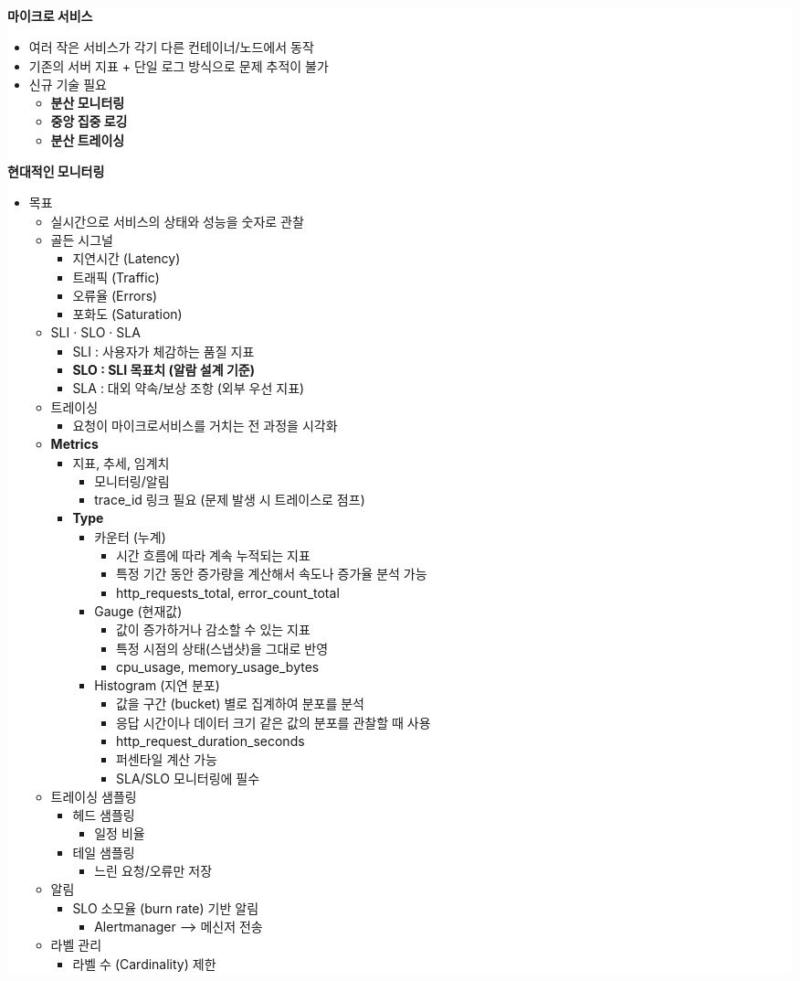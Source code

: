 **마이크로 서비스**
- 여러 작은 서비스가 각기 다른 컨테이너/노드에서 동작
- 기존의 서버 지표 + 단일 로그 방식으로 문제 추적이 불가
- 신규 기술 필요
	- **분산 모니터링**
	- **중앙 집중 로깅**
	- **분산 트레이싱**

**현대적인 모니터링**
- 목표
	- 실시간으로 서비스의 상태와 성능을 숫자로 관찰
	- 골든 시그널
		- 지연시간 (Latency)
		- 트래픽 (Traffic)
		- 오류율 (Errors)
		- 포화도 (Saturation)
	- SLI · SLO · SLA
		- SLI : 사용자가 체감하는 품질 지표
		- **SLO : SLI 목표치 (알람 설계 기준)**
		- SLA : 대외 약속/보상 조항 (외부 우선 지표)
	- 트레이싱
		- 요청이 마이크로서비스를 거치는 전 과정을 시각화
	- **Metrics**
		- 지표, 추세, 임계치
			- 모니터링/알림
			- trace_id 링크 필요 (문제 발생 시 트레이스로 점프)
		- **Type**
			- 카운터 (누계)
				- 시간 흐름에 따라 계속 누적되는 지표
				- 특정 기간 동안 증가량을 계산해서 속도나 증가율 분석 가능
				- http_requests_total, error_count_total
			- Gauge (현재값)
				- 값이 증가하거나 감소할 수 있는 지표
				- 특정 시점의 상태(스냅샷)을 그대로 반영
				- cpu_usage, memory_usage_bytes
			- Histogram (지연 분포)
				- 값을 구간 (bucket) 별로 집계하여 분포를 분석
				- 응답 시간이나 데이터 크기 같은 값의 분포를 관찰할 때 사용
				- http_request_duration_seconds
				- 퍼센타일 계산 가능
				- SLA/SLO 모니터링에 필수
	- 트레이싱 샘플링
		- 헤드 샘플링
			- 일정 비율
		- 테일 샘플링
			- 느린 요청/오류만 저장
	- 알림
		- SLO 소모율 (burn rate) 기반 알림
			- Alertmanager --> 메신저 전송
	- 라벨 관리
		- 라벨 수 (Cardinality) 제한
